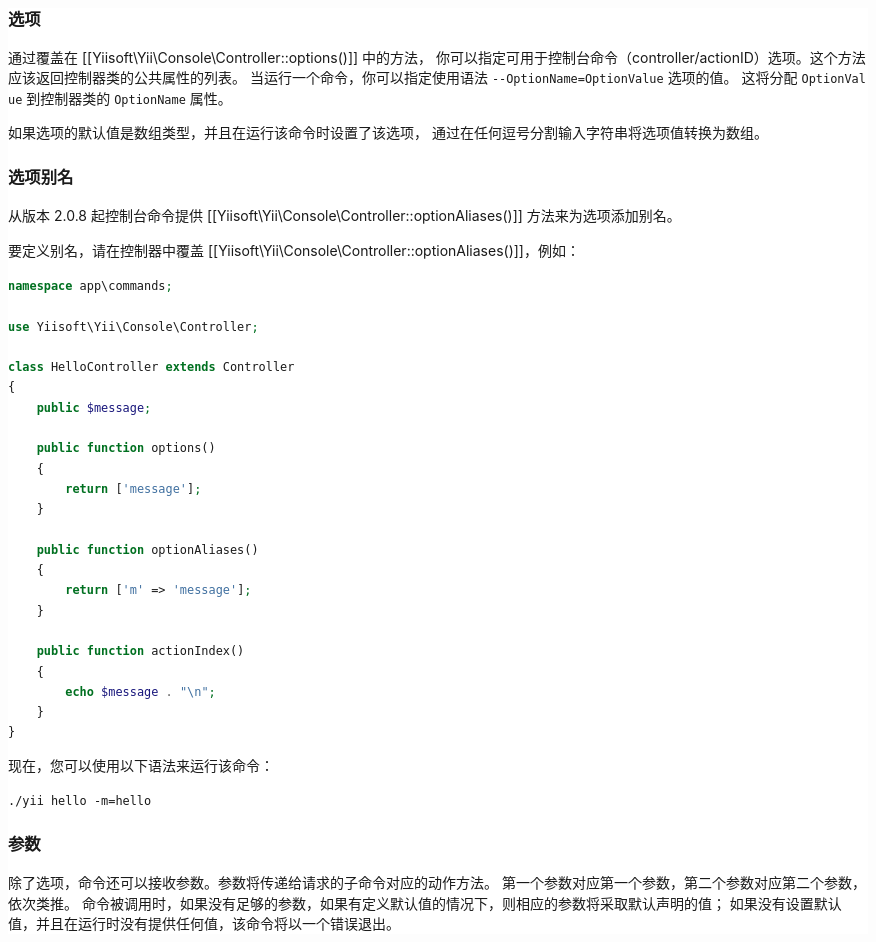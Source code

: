 ### 选项

通过覆盖在 [[Yiisoft\Yii\Console\Controller::options()]] 中的方法，
你可以指定可用于控制台命令（controller/actionID）选项。这个方法应该返回控制器类的公共属性的列表。
当运行一个命令，你可以指定使用语法 `--OptionName=OptionValue` 选项的值。
这将分配 `OptionValue` 到控制器类的 `OptionName` 属性。

如果选项的默认值是数组类型，并且在运行该命令时设置了该选项，
通过在任何逗号分割输入字符串将选项值转换为数组。

### 选项别名

从版本 2.0.8 起控制台命令提供 [[Yiisoft\Yii\Console\Controller::optionAliases()]]
方法来为选项添加别名。

要定义别名，请在控制器中覆盖 [[Yiisoft\Yii\Console\Controller::optionAliases()]]，例如：

```php
namespace app\commands;

use Yiisoft\Yii\Console\Controller;

class HelloController extends Controller
{
    public $message;
    
    public function options()
    {
        return ['message'];
    }
    
    public function optionAliases()
    {
        return ['m' => 'message'];
    }
    
    public function actionIndex()
    {
        echo $message . "\n";
    }
}
```

现在，您可以使用以下语法来运行该命令：

```
./yii hello -m=hello
```

### 参数

除了选项，命令还可以接收参数。参数将传递给请求的子命令对应的动作方法。
第一个参数对应第一个参数，第二个参数对应第二个参数，依次类推。
命令被调用时，如果没有足够的参数，如果有定义默认值的情况下，则相应的参数将采取默认声明的值；
如果没有设置默认值，并且在运行时没有提供任何值，该命令将以一个错误退出。
